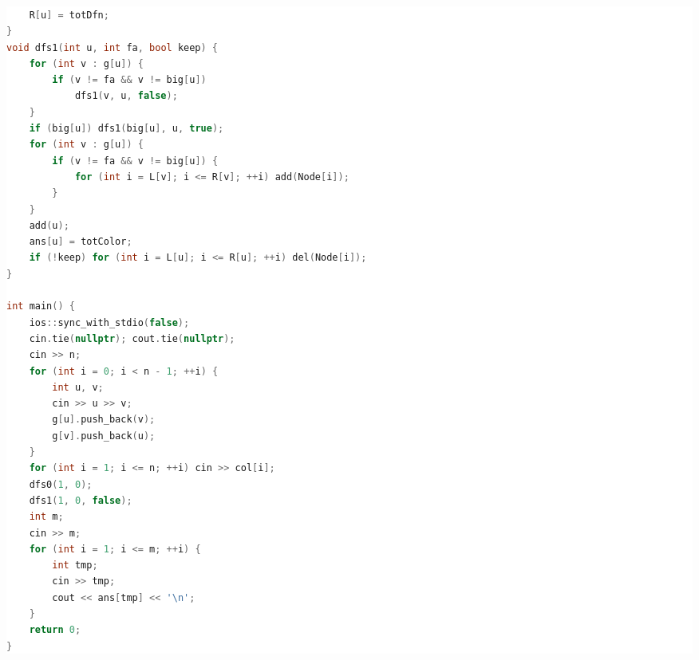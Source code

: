 ```cpp
	R[u] = totDfn;
}
void dfs1(int u, int fa, bool keep) {
	for (int v : g[u]) {
		if (v != fa && v != big[u])
			dfs1(v, u, false);
	}
	if (big[u]) dfs1(big[u], u, true);
	for (int v : g[u]) {
		if (v != fa && v != big[u]) {
			for (int i = L[v]; i <= R[v]; ++i) add(Node[i]);
		}
	}
	add(u);
	ans[u] = totColor;
	if (!keep) for (int i = L[u]; i <= R[u]; ++i) del(Node[i]);
}

int main() {
	ios::sync_with_stdio(false);
	cin.tie(nullptr); cout.tie(nullptr);
	cin >> n;
	for (int i = 0; i < n - 1; ++i) {
		int u, v;
		cin >> u >> v;
		g[u].push_back(v);
		g[v].push_back(u);
	}
	for (int i = 1; i <= n; ++i) cin >> col[i];
	dfs0(1, 0);
	dfs1(1, 0, false);
	int m;
	cin >> m;
	for (int i = 1; i <= m; ++i) {
		int tmp;
		cin >> tmp;
		cout << ans[tmp] << '\n';
	}
	return 0;
}
```



